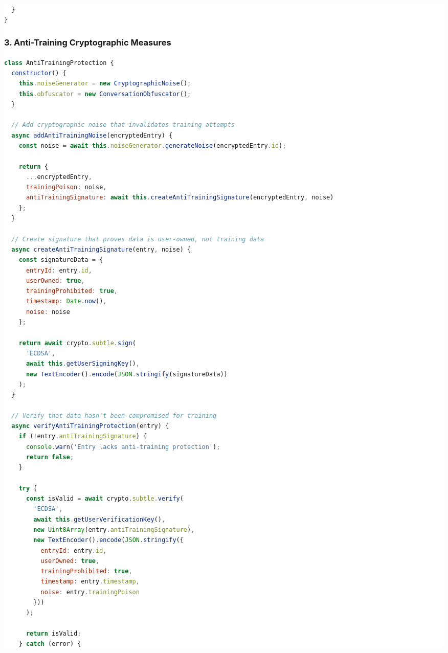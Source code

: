 ```javascript
  }
}
```

### 3. **Anti-Training Cryptographic Measures**
```javascript
class AntiTrainingProtection {
  constructor() {
    this.noiseGenerator = new CryptographicNoise();
    this.obfuscator = new ConversationObfuscator();
  }

  // Add cryptographic noise that invalidates training attempts
  async addAntiTrainingNoise(encryptedEntry) {
    const noise = await this.noiseGenerator.generateNoise(encryptedEntry.id);
    
    return {
      ...encryptedEntry,
      trainingPoison: noise,
      antiTrainingSignature: await this.createAntiTrainingSignature(encryptedEntry, noise)
    };
  }

  // Create signature that proves data is user-owned, not training data
  async createAntiTrainingSignature(entry, noise) {
    const signatureData = {
      entryId: entry.id,
      userOwned: true,
      trainingProhibited: true,
      timestamp: Date.now(),
      noise: noise
    };

    return await crypto.subtle.sign(
      'ECDSA',
      await this.getUserSigningKey(),
      new TextEncoder().encode(JSON.stringify(signatureData))
    );
  }

  // Verify that data hasn't been compromised for training
  async verifyAntiTrainingProtection(entry) {
    if (!entry.antiTrainingSignature) {
      console.warn('Entry lacks anti-training protection');
      return false;
    }

    try {
      const isValid = await crypto.subtle.verify(
        'ECDSA',
        await this.getUserVerificationKey(),
        new Uint8Array(entry.antiTrainingSignature),
        new TextEncoder().encode(JSON.stringify({
          entryId: entry.id,
          userOwned: true,
          trainingProhibited: true,
          timestamp: entry.timestamp,
          noise: entry.trainingPoison
        }))
      );

      return isValid;
    } catch (error) {
```